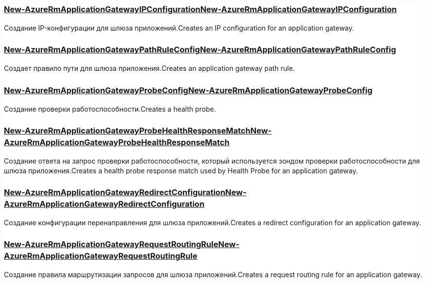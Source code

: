 ### [<span data-ttu-id="32319-403">New-AzureRmApplicationGatewayIPConfiguration</span><span class="sxs-lookup"><span data-stu-id="32319-403">New-AzureRmApplicationGatewayIPConfiguration</span></span>](New-AzureRmApplicationGatewayIPConfiguration.md)
<span data-ttu-id="32319-404">Создание IP-конфигурации для шлюза приложений.</span><span class="sxs-lookup"><span data-stu-id="32319-404">Creates an IP configuration for an application gateway.</span></span>

### [<span data-ttu-id="32319-405">New-AzureRmApplicationGatewayPathRuleConfig</span><span class="sxs-lookup"><span data-stu-id="32319-405">New-AzureRmApplicationGatewayPathRuleConfig</span></span>](New-AzureRmApplicationGatewayPathRuleConfig.md)
<span data-ttu-id="32319-406">Создает правило пути для шлюза приложения.</span><span class="sxs-lookup"><span data-stu-id="32319-406">Creates an application gateway path rule.</span></span>

### [<span data-ttu-id="32319-407">New-AzureRmApplicationGatewayProbeConfig</span><span class="sxs-lookup"><span data-stu-id="32319-407">New-AzureRmApplicationGatewayProbeConfig</span></span>](New-AzureRmApplicationGatewayProbeConfig.md)
<span data-ttu-id="32319-408">Создание проверки работоспособности.</span><span class="sxs-lookup"><span data-stu-id="32319-408">Creates a health probe.</span></span>

### [<span data-ttu-id="32319-409">New-AzureRmApplicationGatewayProbeHealthResponseMatch</span><span class="sxs-lookup"><span data-stu-id="32319-409">New-AzureRmApplicationGatewayProbeHealthResponseMatch</span></span>](New-AzureRmApplicationGatewayProbeHealthResponseMatch.md)
<span data-ttu-id="32319-410">Создание ответа на запрос проверки работоспособности, который используется зондом проверки работоспособности для шлюза приложения.</span><span class="sxs-lookup"><span data-stu-id="32319-410">Creates a health probe response match used by Health Probe for an application gateway.</span></span>

### [<span data-ttu-id="32319-411">New-AzureRmApplicationGatewayRedirectConfiguration</span><span class="sxs-lookup"><span data-stu-id="32319-411">New-AzureRmApplicationGatewayRedirectConfiguration</span></span>](New-AzureRmApplicationGatewayRedirectConfiguration.md)
<span data-ttu-id="32319-412">Создание конфигурации перенаправления для шлюза приложений.</span><span class="sxs-lookup"><span data-stu-id="32319-412">Creates a redirect configuration for an application gateway.</span></span>

### [<span data-ttu-id="32319-413">New-AzureRmApplicationGatewayRequestRoutingRule</span><span class="sxs-lookup"><span data-stu-id="32319-413">New-AzureRmApplicationGatewayRequestRoutingRule</span></span>](New-AzureRmApplicationGatewayRequestRoutingRule.md)
<span data-ttu-id="32319-414">Создание правила маршрутизации запросов для шлюза приложений.</span><span class="sxs-lookup"><span data-stu-id="32319-414">Creates a request routing rule for an application gateway.</span></span>
